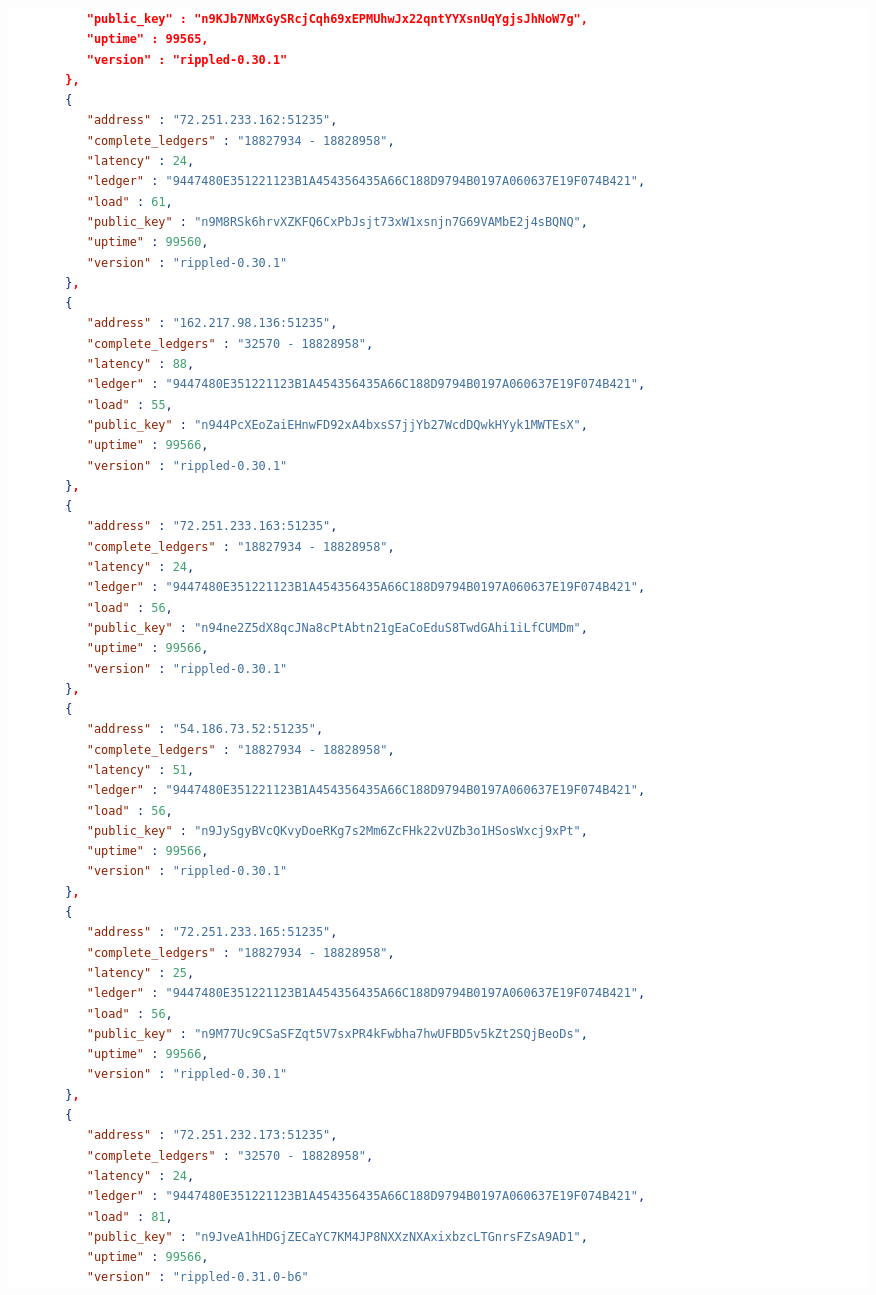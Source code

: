 ```json
           "public_key" : "n9KJb7NMxGySRcjCqh69xEPMUhwJx22qntYYXsnUqYgjsJhNoW7g",
           "uptime" : 99565,
           "version" : "rippled-0.30.1"
        },
        {
           "address" : "72.251.233.162:51235",
           "complete_ledgers" : "18827934 - 18828958",
           "latency" : 24,
           "ledger" : "9447480E351221123B1A454356435A66C188D9794B0197A060637E19F074B421",
           "load" : 61,
           "public_key" : "n9M8RSk6hrvXZKFQ6CxPbJsjt73xW1xsnjn7G69VAMbE2j4sBQNQ",
           "uptime" : 99560,
           "version" : "rippled-0.30.1"
        },
        {
           "address" : "162.217.98.136:51235",
           "complete_ledgers" : "32570 - 18828958",
           "latency" : 88,
           "ledger" : "9447480E351221123B1A454356435A66C188D9794B0197A060637E19F074B421",
           "load" : 55,
           "public_key" : "n944PcXEoZaiEHnwFD92xA4bxsS7jjYb27WcdDQwkHYyk1MWTEsX",
           "uptime" : 99566,
           "version" : "rippled-0.30.1"
        },
        {
           "address" : "72.251.233.163:51235",
           "complete_ledgers" : "18827934 - 18828958",
           "latency" : 24,
           "ledger" : "9447480E351221123B1A454356435A66C188D9794B0197A060637E19F074B421",
           "load" : 56,
           "public_key" : "n94ne2Z5dX8qcJNa8cPtAbtn21gEaCoEduS8TwdGAhi1iLfCUMDm",
           "uptime" : 99566,
           "version" : "rippled-0.30.1"
        },
        {
           "address" : "54.186.73.52:51235",
           "complete_ledgers" : "18827934 - 18828958",
           "latency" : 51,
           "ledger" : "9447480E351221123B1A454356435A66C188D9794B0197A060637E19F074B421",
           "load" : 56,
           "public_key" : "n9JySgyBVcQKvyDoeRKg7s2Mm6ZcFHk22vUZb3o1HSosWxcj9xPt",
           "uptime" : 99566,
           "version" : "rippled-0.30.1"
        },
        {
           "address" : "72.251.233.165:51235",
           "complete_ledgers" : "18827934 - 18828958",
           "latency" : 25,
           "ledger" : "9447480E351221123B1A454356435A66C188D9794B0197A060637E19F074B421",
           "load" : 56,
           "public_key" : "n9M77Uc9CSaSFZqt5V7sxPR4kFwbha7hwUFBD5v5kZt2SQjBeoDs",
           "uptime" : 99566,
           "version" : "rippled-0.30.1"
        },
        {
           "address" : "72.251.232.173:51235",
           "complete_ledgers" : "32570 - 18828958",
           "latency" : 24,
           "ledger" : "9447480E351221123B1A454356435A66C188D9794B0197A060637E19F074B421",
           "load" : 81,
           "public_key" : "n9JveA1hHDGjZECaYC7KM4JP8NXXzNXAxixbzcLTGnrsFZsA9AD1",
           "uptime" : 99566,
           "version" : "rippled-0.31.0-b6"
```